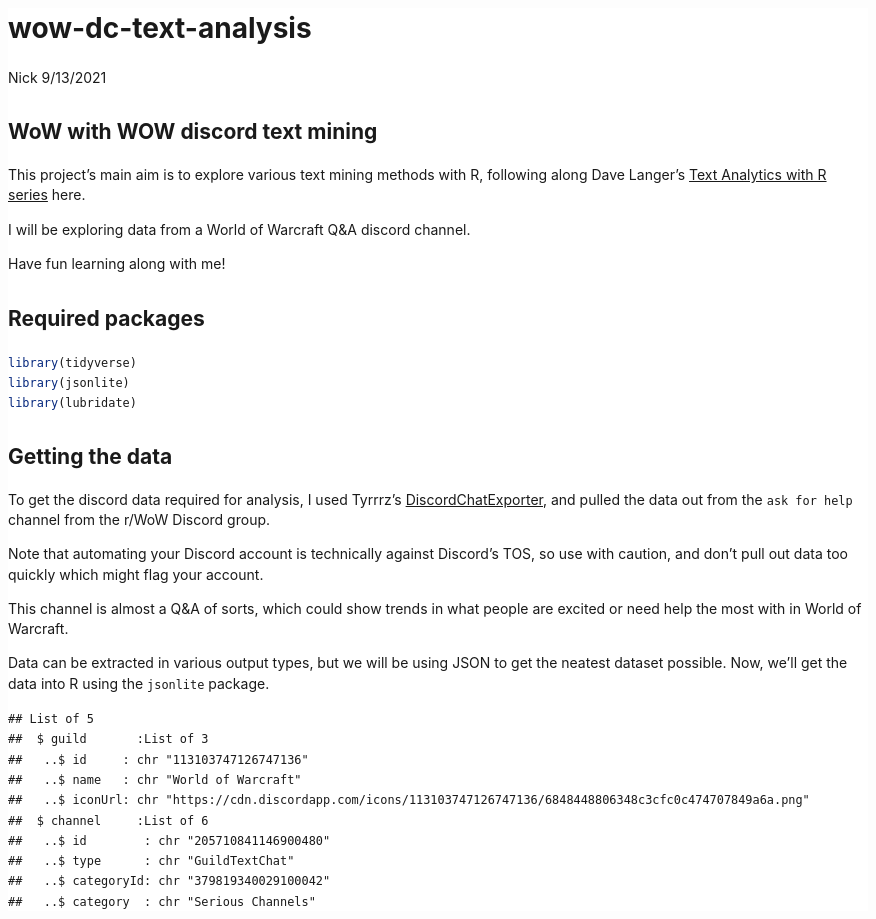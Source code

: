 wow-dc-text-analysis
================
Nick
9/13/2021

## WoW with WOW discord text mining

This project’s main aim is to explore various text mining methods with
R, following along Dave Langer’s [Text Analytics with R
series](https://www.youtube.com/watch?v=4vuw0AsHeGw&list=PLTJTBoU5HOCR5Vkah2Z-AU76ZYsZjGFK6&ab_channel=DataScienceDojo)
here.

I will be exploring data from a World of Warcraft Q&A discord channel.

Have fun learning along with me!

## Required packages

``` r
library(tidyverse)
library(jsonlite)
library(lubridate)
```

## Getting the data

To get the discord data required for analysis, I used Tyrrrz’s
[DiscordChatExporter](https://github.com/Tyrrrz/DiscordChatExporter),
and pulled the data out from the `ask for help` channel from the r/WoW
Discord group.

Note that automating your Discord account is technically against
Discord’s TOS, so use with caution, and don’t pull out data too quickly
which might flag your account.

This channel is almost a Q&A of sorts, which could show trends in what
people are excited or need help the most with in World of Warcraft.

Data can be extracted in various output types, but we will be using JSON
to get the neatest dataset possible. Now, we’ll get the data into R
using the `jsonlite` package.

    ## List of 5
    ##  $ guild       :List of 3
    ##   ..$ id     : chr "113103747126747136"
    ##   ..$ name   : chr "World of Warcraft"
    ##   ..$ iconUrl: chr "https://cdn.discordapp.com/icons/113103747126747136/6848448806348c3cfc0c474707849a6a.png"
    ##  $ channel     :List of 6
    ##   ..$ id        : chr "205710841146900480"
    ##   ..$ type      : chr "GuildTextChat"
    ##   ..$ categoryId: chr "379819340029100042"
    ##   ..$ category  : chr "Serious Channels"